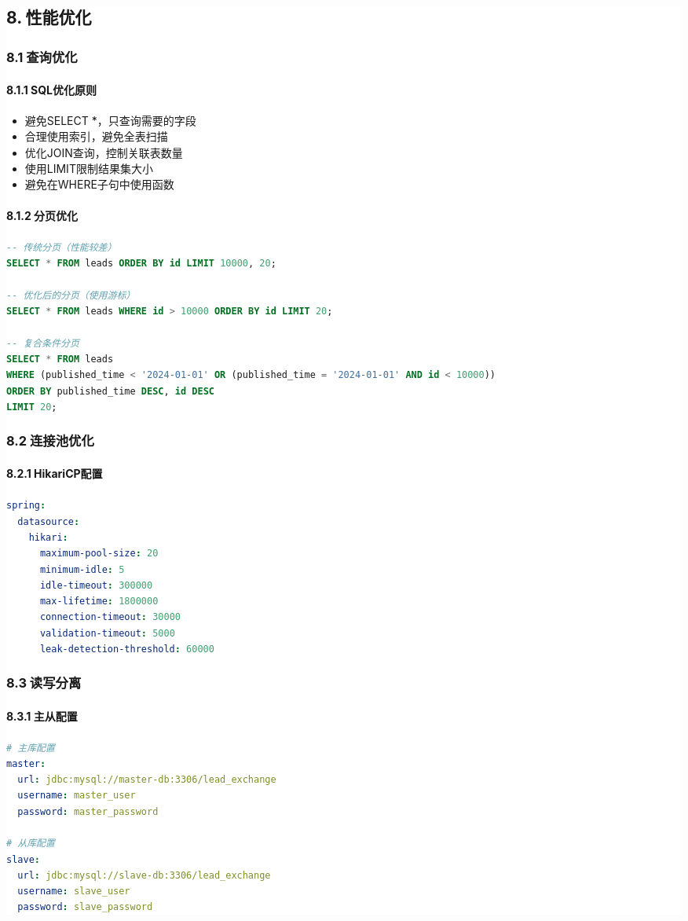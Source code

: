 ## 8. 性能优化

### 8.1 查询优化

#### 8.1.1 SQL优化原则
- 避免SELECT *，只查询需要的字段
- 合理使用索引，避免全表扫描
- 优化JOIN查询，控制关联表数量
- 使用LIMIT限制结果集大小
- 避免在WHERE子句中使用函数

#### 8.1.2 分页优化
```sql
-- 传统分页（性能较差）
SELECT * FROM leads ORDER BY id LIMIT 10000, 20;

-- 优化后的分页（使用游标）
SELECT * FROM leads WHERE id > 10000 ORDER BY id LIMIT 20;

-- 复合条件分页
SELECT * FROM leads 
WHERE (published_time < '2024-01-01' OR (published_time = '2024-01-01' AND id < 10000))
ORDER BY published_time DESC, id DESC 
LIMIT 20;
```

### 8.2 连接池优化

#### 8.2.1 HikariCP配置
```yaml
spring:
  datasource:
    hikari:
      maximum-pool-size: 20
      minimum-idle: 5
      idle-timeout: 300000
      max-lifetime: 1800000
      connection-timeout: 30000
      validation-timeout: 5000
      leak-detection-threshold: 60000
```

### 8.3 读写分离

#### 8.3.1 主从配置
```yaml
# 主库配置
master:
  url: jdbc:mysql://master-db:3306/lead_exchange
  username: master_user
  password: master_password

# 从库配置
slave:
  url: jdbc:mysql://slave-db:3306/lead_exchange
  username: slave_user
  password: slave_password
```
